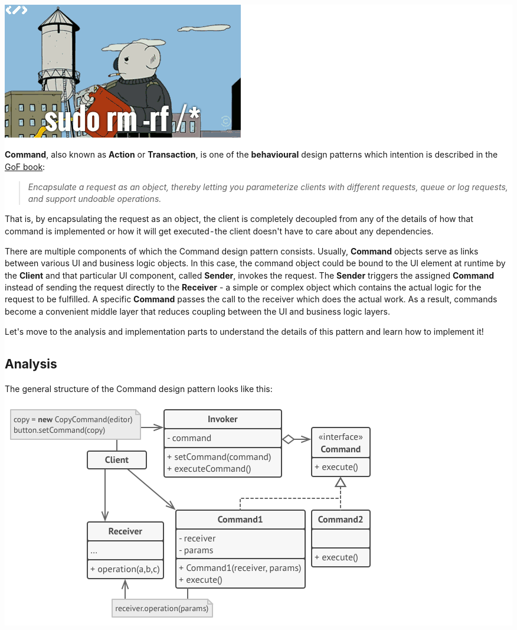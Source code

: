 ![A dangerous command](./img/dangerous_command.gif)

**Command**, also known as **Action** or **Transaction**, is one of the **behavioural** design patterns which intention is described in the [GoF book](https://en.wikipedia.org/wiki/Design_Patterns):

> _Encapsulate a request as an object, thereby letting you parameterize clients with different requests, queue or log requests, and support undoable opera­tions._

That is, by encapsulating the request as an object, the client is completely decoupled from any of the details of how that command is implemented or how it will get executed - the client doesn't have to care about any dependencies.

There are multiple components of which the Command design pattern consists. Usually, **Command** objects serve as links between various UI and business logic objects. In this case, the command object could be bound to the UI element at runtime by the **Client** and that particular UI component, called **Sender**, invokes the request. The **Sender** triggers the assigned **Command** instead of sending the request directly to the **Receiver** - a simple or complex object which contains the actual logic for the request to be fulfilled. A specific **Command** passes the call to the receiver which does the actual work. As a result, commands become a convenient middle layer that reduces coupling between the UI and business logic layers.

Let's move to the analysis and implementation parts to understand the details of this pattern and learn how to implement it!

## Analysis

The general structure of the Command design pattern looks like this:

![Structure of the Command design pattern](./img/command.png)
